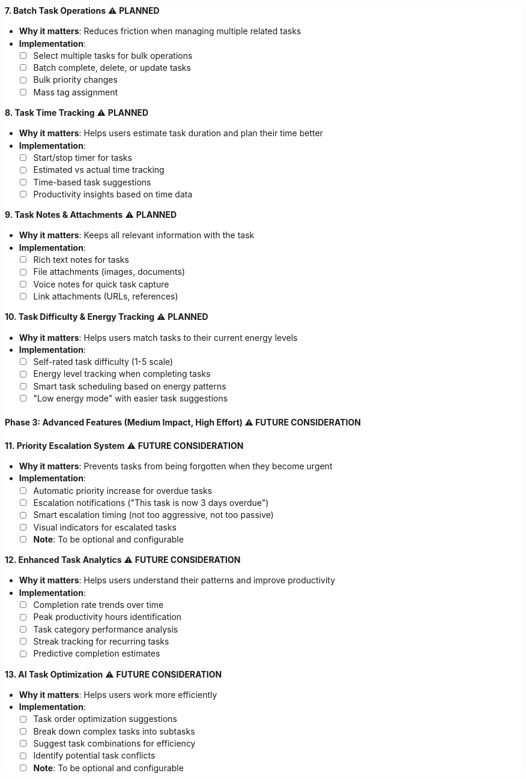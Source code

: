 **7. Batch Task Operations** ⚠️ **PLANNED**
- **Why it matters**: Reduces friction when managing multiple related tasks
- **Implementation**:
  - [ ] Select multiple tasks for bulk operations
  - [ ] Batch complete, delete, or update tasks
  - [ ] Bulk priority changes
  - [ ] Mass tag assignment

**8. Task Time Tracking** ⚠️ **PLANNED**
- **Why it matters**: Helps users estimate task duration and plan their time better
- **Implementation**:
  - [ ] Start/stop timer for tasks
  - [ ] Estimated vs actual time tracking
  - [ ] Time-based task suggestions
  - [ ] Productivity insights based on time data

**9. Task Notes & Attachments** ⚠️ **PLANNED**
- **Why it matters**: Keeps all relevant information with the task
- **Implementation**:
  - [ ] Rich text notes for tasks
  - [ ] File attachments (images, documents)
  - [ ] Voice notes for quick task capture
  - [ ] Link attachments (URLs, references)

**10. Task Difficulty & Energy Tracking** ⚠️ **PLANNED**
- **Why it matters**: Helps users match tasks to their current energy levels
- **Implementation**:
  - [ ] Self-rated task difficulty (1-5 scale)
  - [ ] Energy level tracking when completing tasks
  - [ ] Smart task scheduling based on energy patterns
  - [ ] "Low energy mode" with easier task suggestions

#### **Phase 3: Advanced Features (Medium Impact, High Effort)** ⚠️ **FUTURE CONSIDERATION**

**11. Priority Escalation System** ⚠️ **FUTURE CONSIDERATION**
- **Why it matters**: Prevents tasks from being forgotten when they become urgent
- **Implementation**:
  - [ ] Automatic priority increase for overdue tasks
  - [ ] Escalation notifications ("This task is now 3 days overdue")
  - [ ] Smart escalation timing (not too aggressive, not too passive)
  - [ ] Visual indicators for escalated tasks
  - [ ] **Note**: To be optional and configurable

**12. Enhanced Task Analytics** ⚠️ **FUTURE CONSIDERATION**
- **Why it matters**: Helps users understand their patterns and improve productivity
- **Implementation**:
  - [ ] Completion rate trends over time
  - [ ] Peak productivity hours identification
  - [ ] Task category performance analysis
  - [ ] Streak tracking for recurring tasks
  - [ ] Predictive completion estimates

**13. AI Task Optimization** ⚠️ **FUTURE CONSIDERATION**
- **Why it matters**: Helps users work more efficiently
- **Implementation**:
  - [ ] Task order optimization suggestions
  - [ ] Break down complex tasks into subtasks
  - [ ] Suggest task combinations for efficiency
  - [ ] Identify potential task conflicts
  - [ ] **Note**: To be optional and configurable
